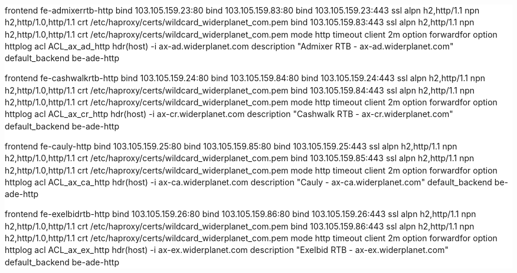 frontend    fe-admixerrtb-http
    bind    103.105.159.23:80
    bind    103.105.159.83:80
    bind    103.105.159.23:443 ssl alpn h2,http/1.1 npn h2,http/1.0,http/1.1 crt /etc/haproxy/certs/wildcard_widerplanet_com.pem
    bind    103.105.159.83:443 ssl alpn h2,http/1.1 npn h2,http/1.0,http/1.1 crt /etc/haproxy/certs/wildcard_widerplanet_com.pem
    mode    http
    timeout    client 2m
    option    forwardfor
    option    httplog
    acl ACL_ax_ad_http hdr(host) -i ax-ad.widerplanet.com
    description "Admixer RTB - ax-ad.widerplanet.com"
    default_backend be-ade-http

frontend    fe-cashwalkrtb-http
    bind    103.105.159.24:80
    bind    103.105.159.84:80
    bind    103.105.159.24:443 ssl alpn h2,http/1.1 npn h2,http/1.0,http/1.1 crt /etc/haproxy/certs/wildcard_widerplanet_com.pem
    bind    103.105.159.84:443 ssl alpn h2,http/1.1 npn h2,http/1.0,http/1.1 crt /etc/haproxy/certs/wildcard_widerplanet_com.pem
    mode    http
    timeout    client 2m
    option    forwardfor
    option    httplog
    acl ACL_ax_cr_http hdr(host) -i ax-cr.widerplanet.com
    description "Cashwalk RTB - ax-cr.widerplanet.com"
    default_backend be-ade-http

frontend    fe-cauly-http
    bind    103.105.159.25:80
    bind    103.105.159.85:80
    bind    103.105.159.25:443 ssl alpn h2,http/1.1 npn h2,http/1.0,http/1.1 crt /etc/haproxy/certs/wildcard_widerplanet_com.pem
    bind    103.105.159.85:443 ssl alpn h2,http/1.1 npn h2,http/1.0,http/1.1 crt /etc/haproxy/certs/wildcard_widerplanet_com.pem
    mode    http
    timeout    client 2m
    option    forwardfor
    option    httplog
    acl ACL_ax_ca_http hdr(host) -i ax-ca.widerplanet.com
    description "Cauly - ax-ca.widerplanet.com"
    default_backend be-ade-http

frontend    fe-exelbidrtb-http
    bind    103.105.159.26:80
    bind    103.105.159.86:80
    bind    103.105.159.26:443 ssl alpn h2,http/1.1 npn h2,http/1.0,http/1.1 crt /etc/haproxy/certs/wildcard_widerplanet_com.pem
    bind    103.105.159.86:443 ssl alpn h2,http/1.1 npn h2,http/1.0,http/1.1 crt /etc/haproxy/certs/wildcard_widerplanet_com.pem
    mode    http
    timeout    client 2m
    option    forwardfor
    option    httplog
    acl ACL_ax_ex_http hdr(host) -i ax-ex.widerplanet.com
    description "Exelbid RTB - ax-ex.widerplanet.com"
    default_backend be-ade-http
